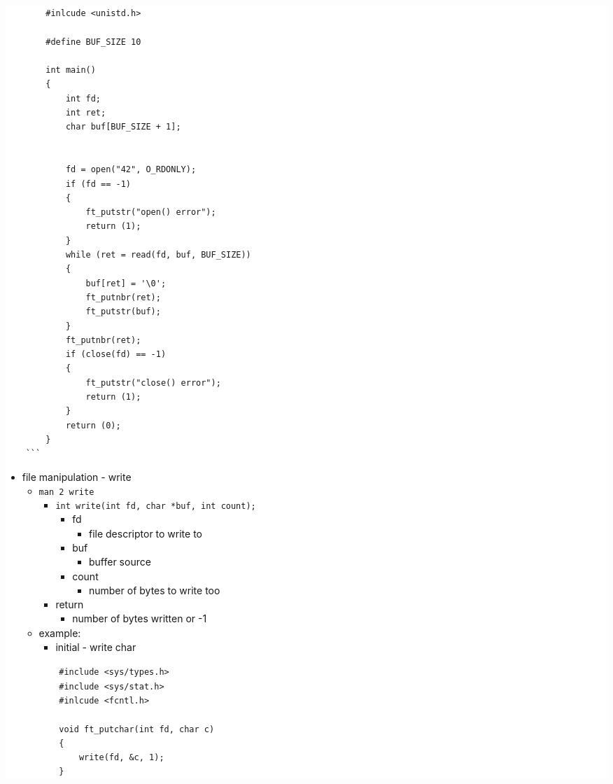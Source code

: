			#inlcude <unistd.h>

			#define BUF_SIZE 10

			int main()
			{
				int fd;
				int ret;
				char buf[BUF_SIZE + 1];


				fd = open("42", O_RDONLY);
				if (fd == -1)
				{
					ft_putstr("open() error");
					return (1);
				}
				while (ret = read(fd, buf, BUF_SIZE))
				{
					buf[ret] = '\0';
					ft_putnbr(ret);
					ft_putstr(buf);
				}
				ft_putnbr(ret);
				if (close(fd) == -1)
				{
					ft_putstr("close() error");
					return (1);
				}
				return (0);
			}
		```

* file manipulation - write 
	* `man 2 write` 
		* `int write(int fd, char *buf, int count);`
			* fd
				* file descriptor to write to 
			* buf
				* buffer source 
			* count
				* number of bytes to write too
		* return 
			* number of bytes written or -1 
	* example: 
		* initial - write char 
		```
			#include <sys/types.h> 
			#include <sys/stat.h> 
			#inlcude <fcntl.h>

			void ft_putchar(int fd, char c)
			{
				write(fd, &c, 1);
			}
